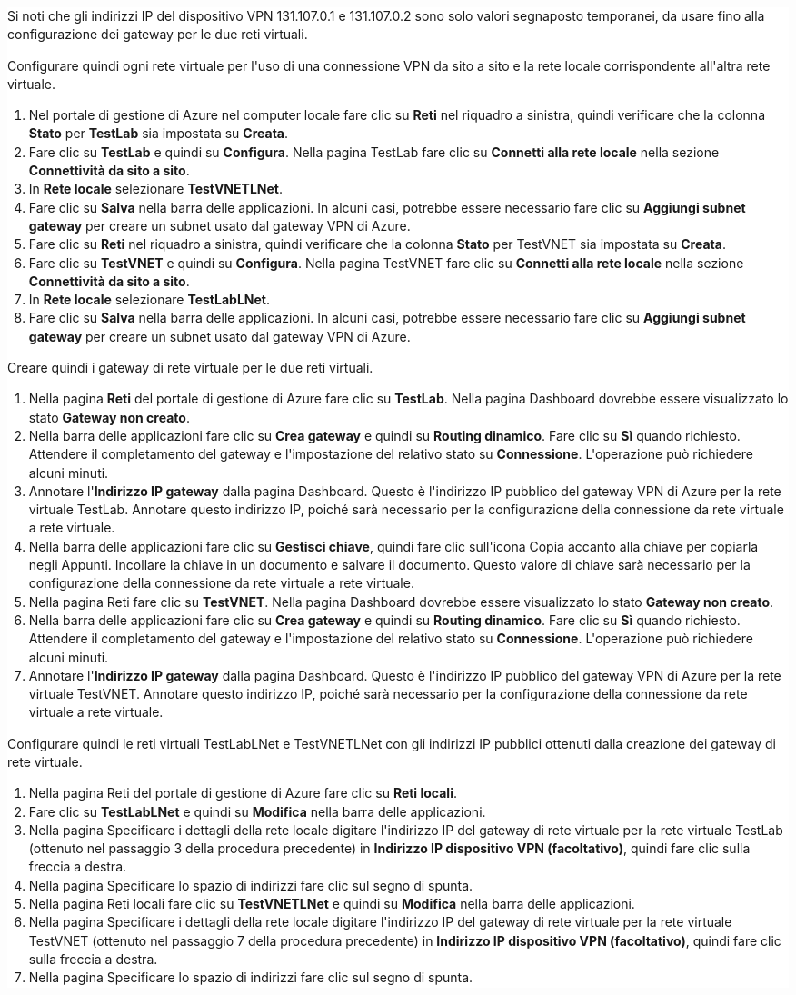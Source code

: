 Si noti che gli indirizzi IP del dispositivo VPN 131.107.0.1 e 131.107.0.2 sono solo valori segnaposto temporanei, da usare fino alla configurazione dei gateway per le due reti virtuali.

Configurare quindi ogni rete virtuale per l'uso di una connessione VPN da sito a sito e la rete locale corrispondente all'altra rete virtuale.

1.	Nel portale di gestione di Azure nel computer locale fare clic su **Reti** nel riquadro a sinistra, quindi verificare che la colonna **Stato** per **TestLab** sia impostata su **Creata**.
2.	Fare clic su **TestLab** e quindi su **Configura**. Nella pagina TestLab fare clic su **Connetti alla rete locale** nella sezione **Connettività da sito a sito**. 
3.	In **Rete locale** selezionare **TestVNETLNet**.
4.	Fare clic su **Salva** nella barra delle applicazioni. In alcuni casi, potrebbe essere necessario fare clic su **Aggiungi subnet gateway** per creare un subnet usato dal gateway VPN di Azure.
5.	Fare clic su **Reti** nel riquadro a sinistra, quindi verificare che la colonna **Stato** per TestVNET sia impostata su **Creata**.
6.	Fare clic su **TestVNET** e quindi su **Configura**. Nella pagina TestVNET fare clic su **Connetti alla rete locale** nella sezione **Connettività da sito a sito**. 
7.	In **Rete locale** selezionare **TestLabLNet**.
8.	Fare clic su **Salva** nella barra delle applicazioni. In alcuni casi, potrebbe essere necessario fare clic su **Aggiungi subnet gateway** per creare un subnet usato dal gateway VPN di Azure.

Creare quindi i gateway di rete virtuale per le due reti virtuali.

1.	Nella pagina **Reti** del portale di gestione di Azure fare clic su **TestLab**. Nella pagina Dashboard dovrebbe essere visualizzato lo stato **Gateway non creato**.
2.	Nella barra delle applicazioni fare clic su **Crea gateway** e quindi su **Routing dinamico**. Fare clic su **Sì** quando richiesto. Attendere il completamento del gateway e l'impostazione del relativo stato su **Connessione**. L'operazione può richiedere alcuni minuti.
3.	Annotare l'**Indirizzo IP gateway** dalla pagina Dashboard. Questo è l'indirizzo IP pubblico del gateway VPN di Azure per la rete virtuale TestLab. Annotare questo indirizzo IP, poiché sarà necessario per la configurazione della connessione da rete virtuale a rete virtuale.
4.	Nella barra delle applicazioni fare clic su **Gestisci chiave**, quindi fare clic sull'icona Copia accanto alla chiave per copiarla negli Appunti. Incollare la chiave in un documento e salvare il documento. Questo valore di chiave sarà necessario per la configurazione della connessione da rete virtuale a rete virtuale.
5.	Nella pagina Reti fare clic su **TestVNET**. Nella pagina Dashboard dovrebbe essere visualizzato lo stato **Gateway non creato**.
6.	Nella barra delle applicazioni fare clic su **Crea gateway** e quindi su **Routing dinamico**. Fare clic su **Sì** quando richiesto. Attendere il completamento del gateway e l'impostazione del relativo stato su **Connessione**. L'operazione può richiedere alcuni minuti.
7.	Annotare l'**Indirizzo IP gateway** dalla pagina Dashboard. Questo è l'indirizzo IP pubblico del gateway VPN di Azure per la rete virtuale TestVNET. Annotare questo indirizzo IP, poiché sarà necessario per la configurazione della connessione da rete virtuale a rete virtuale.

Configurare quindi le reti virtuali TestLabLNet e TestVNETLNet con gli indirizzi IP pubblici ottenuti dalla creazione dei gateway di rete virtuale.

1.	Nella pagina Reti del portale di gestione di Azure fare clic su **Reti locali**. 
2.	Fare clic su **TestLabLNet** e quindi su **Modifica** nella barra delle applicazioni.
3.	Nella pagina Specificare i dettagli della rete locale digitare l'indirizzo IP del gateway di rete virtuale per la rete virtuale TestLab (ottenuto nel passaggio 3 della procedura precedente) in **Indirizzo IP dispositivo VPN (facoltativo)**, quindi fare clic sulla freccia a destra.
4.	Nella pagina Specificare lo spazio di indirizzi fare clic sul segno di spunta.
5.	Nella pagina Reti locali fare clic su **TestVNETLNet** e quindi su **Modifica** nella barra delle applicazioni.
6.	Nella pagina Specificare i dettagli della rete locale digitare l'indirizzo IP del gateway di rete virtuale per la rete virtuale TestVNET (ottenuto nel passaggio 7 della procedura precedente) in **Indirizzo IP dispositivo VPN (facoltativo)**, quindi fare clic sulla freccia a destra.
7.	Nella pagina Specificare lo spazio di indirizzi fare clic sul segno di spunta.
